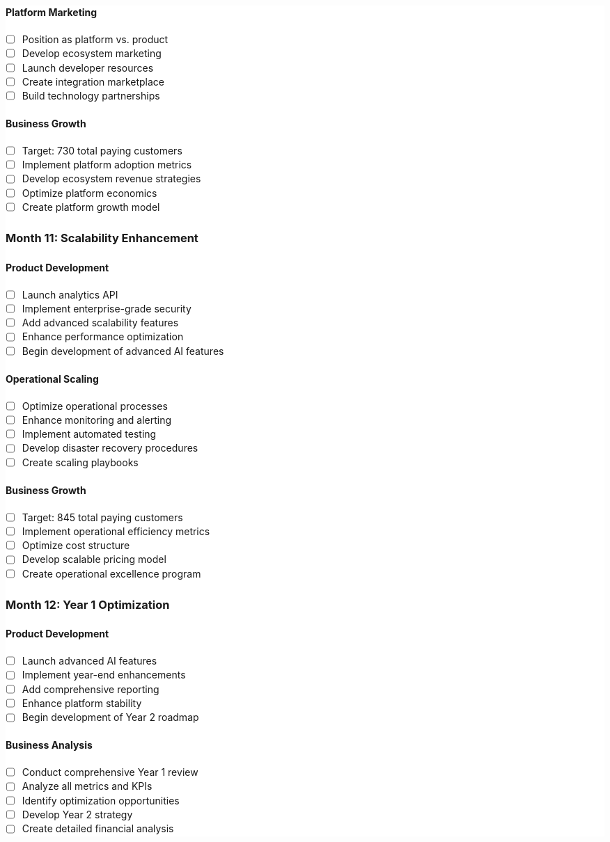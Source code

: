 #### Platform Marketing
- [ ] Position as platform vs. product
- [ ] Develop ecosystem marketing
- [ ] Launch developer resources
- [ ] Create integration marketplace
- [ ] Build technology partnerships

#### Business Growth
- [ ] Target: 730 total paying customers
- [ ] Implement platform adoption metrics
- [ ] Develop ecosystem revenue strategies
- [ ] Optimize platform economics
- [ ] Create platform growth model

### Month 11: Scalability Enhancement

#### Product Development
- [ ] Launch analytics API
- [ ] Implement enterprise-grade security
- [ ] Add advanced scalability features
- [ ] Enhance performance optimization
- [ ] Begin development of advanced AI features

#### Operational Scaling
- [ ] Optimize operational processes
- [ ] Enhance monitoring and alerting
- [ ] Implement automated testing
- [ ] Develop disaster recovery procedures
- [ ] Create scaling playbooks

#### Business Growth
- [ ] Target: 845 total paying customers
- [ ] Implement operational efficiency metrics
- [ ] Optimize cost structure
- [ ] Develop scalable pricing model
- [ ] Create operational excellence program

### Month 12: Year 1 Optimization

#### Product Development
- [ ] Launch advanced AI features
- [ ] Implement year-end enhancements
- [ ] Add comprehensive reporting
- [ ] Enhance platform stability
- [ ] Begin development of Year 2 roadmap

#### Business Analysis
- [ ] Conduct comprehensive Year 1 review
- [ ] Analyze all metrics and KPIs
- [ ] Identify optimization opportunities
- [ ] Develop Year 2 strategy
- [ ] Create detailed financial analysis
